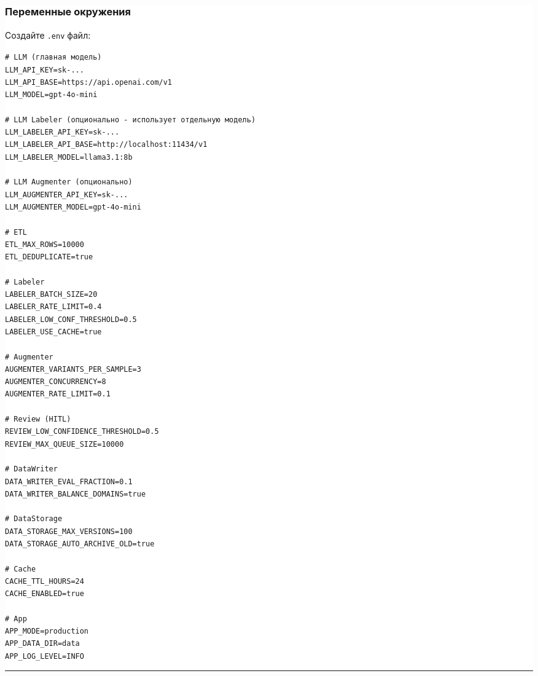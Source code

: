 ### Переменные окружения

Создайте `.env` файл:

```env
# LLM (главная модель)
LLM_API_KEY=sk-...
LLM_API_BASE=https://api.openai.com/v1
LLM_MODEL=gpt-4o-mini

# LLM Labeler (опционально - использует отдельную модель)
LLM_LABELER_API_KEY=sk-...
LLM_LABELER_API_BASE=http://localhost:11434/v1
LLM_LABELER_MODEL=llama3.1:8b

# LLM Augmenter (опционально)
LLM_AUGMENTER_API_KEY=sk-...
LLM_AUGMENTER_MODEL=gpt-4o-mini

# ETL
ETL_MAX_ROWS=10000
ETL_DEDUPLICATE=true

# Labeler
LABELER_BATCH_SIZE=20
LABELER_RATE_LIMIT=0.4
LABELER_LOW_CONF_THRESHOLD=0.5
LABELER_USE_CACHE=true

# Augmenter
AUGMENTER_VARIANTS_PER_SAMPLE=3
AUGMENTER_CONCURRENCY=8
AUGMENTER_RATE_LIMIT=0.1

# Review (HITL)
REVIEW_LOW_CONFIDENCE_THRESHOLD=0.5
REVIEW_MAX_QUEUE_SIZE=10000

# DataWriter
DATA_WRITER_EVAL_FRACTION=0.1
DATA_WRITER_BALANCE_DOMAINS=true

# DataStorage
DATA_STORAGE_MAX_VERSIONS=100
DATA_STORAGE_AUTO_ARCHIVE_OLD=true

# Cache
CACHE_TTL_HOURS=24
CACHE_ENABLED=true

# App
APP_MODE=production
APP_DATA_DIR=data
APP_LOG_LEVEL=INFO
```

---